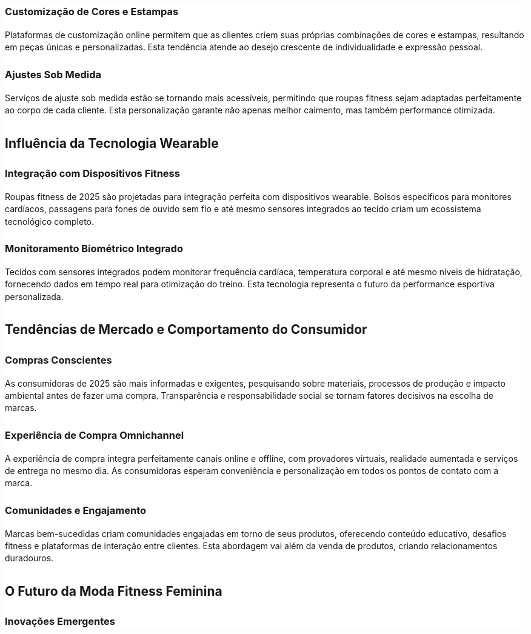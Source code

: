 ### Customização de Cores e Estampas

Plataformas de customização online permitem que as clientes criem suas próprias combinações de cores e estampas, resultando em peças únicas e personalizadas. Esta tendência atende ao desejo crescente de individualidade e expressão pessoal.

### Ajustes Sob Medida

Serviços de ajuste sob medida estão se tornando mais acessíveis, permitindo que roupas fitness sejam adaptadas perfeitamente ao corpo de cada cliente. Esta personalização garante não apenas melhor caimento, mas também performance otimizada.

## Influência da Tecnologia Wearable

### Integração com Dispositivos Fitness

Roupas fitness de 2025 são projetadas para integração perfeita com dispositivos wearable. Bolsos específicos para monitores cardíacos, passagens para fones de ouvido sem fio e até mesmo sensores integrados ao tecido criam um ecossistema tecnológico completo.

### Monitoramento Biométrico Integrado

Tecidos com sensores integrados podem monitorar frequência cardíaca, temperatura corporal e até mesmo níveis de hidratação, fornecendo dados em tempo real para otimização do treino. Esta tecnologia representa o futuro da performance esportiva personalizada.

## Tendências de Mercado e Comportamento do Consumidor

### Compras Conscientes

As consumidoras de 2025 são mais informadas e exigentes, pesquisando sobre materiais, processos de produção e impacto ambiental antes de fazer uma compra. Transparência e responsabilidade social se tornam fatores decisivos na escolha de marcas.

### Experiência de Compra Omnichannel

A experiência de compra integra perfeitamente canais online e offline, com provadores virtuais, realidade aumentada e serviços de entrega no mesmo dia. As consumidoras esperam conveniência e personalização em todos os pontos de contato com a marca.

### Comunidades e Engajamento

Marcas bem-sucedidas criam comunidades engajadas em torno de seus produtos, oferecendo conteúdo educativo, desafios fitness e plataformas de interação entre clientes. Esta abordagem vai além da venda de produtos, criando relacionamentos duradouros.

## O Futuro da Moda Fitness Feminina

### Inovações Emergentes
